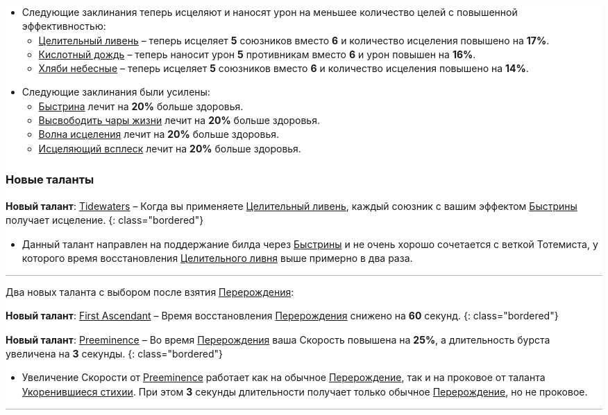 <p></p>

* Следующие заклинания теперь исцеляют и наносят урон на меньшее количество целей с повышенной эффективностью:
  * [Целительный ливень](https://www.wowhead.com/ru/spell=73920/) – теперь исцеляет **5** союзников вместо **6** и количество исцеления повышено на **17%**.
  * [Кислотный дождь](https://www.wowhead.com/ru/spell=378443) – теперь наносит урон **5** противникам вместо **6** и урон повышен на **16%**.
  * [Хляби небесные](https://www.wowhead.com/ru/spell=383222) – теперь исцеляет **5** союзников вместо **6** и количество исцеления повышено на **14%**.

<p></p>

* Следующие заклинания были усилены:
  * [Быстрина](https://www.wowhead.com/ru/spell=61295) лечит на **20%** больше здоровья.
  * [Высвободить чары жизни](https://www.wowhead.com/ru/spell=73685/) лечит на **20%** больше здоровья.
  * [Волна исцеления](https://www.wowhead.com/ru/spell=77472/) лечит на **20%** больше здоровья.
  * [Исцеляющий всплеск](https://www.wowhead.com/ru/spell=8004/) лечит на **20%** больше здоровья.

<p></p>


### Новые таланты

**Новый талант**: [Tidewaters](https://www.wowhead.com/ru/spell=462424) – Когда вы применяете [Целительный ливень](https://www.wowhead.com/ru/spell=73920), каждый союзник с вашим эффектом [Быстрины](https://www.wowhead.com/ru/spell=61295) получает исцеление.
{: class="bordered"}

* Данный талант направлен на поддержание билда через [Быстрины](https://www.wowhead.com/ru/spell=61295) и не очень хорошо сочетается с веткой Тотемиста, у которого время восстановления [Целительного ливня](https://www.wowhead.com/ru/spell=73920) выше примерно в два раза.

<hr style="height:1px;background-color:#bbb">
<p></p>


Два новых таланта с выбором после взятия [Перерождения](https://www.wowhead.com/ru/spell=114052):

**Новый талант**: [First Ascendant](https://www.wowhead.com/ru/spell=462440) – Время восстановления [Перерождения](https://www.wowhead.com/ru/spell=114052) снижено на **60** секунд.
{: class="bordered"}

**Новый талант**: [Preeminence](https://www.wowhead.com/ru/spell=462443) – Во время [Перерождения](https://www.wowhead.com/ru/spell=114052) ваша Скорость повышена на **25%**, а длительность бурста увеличена на **3** секунды.
{: class="bordered"}

* Увеличение Скорости от [Preeminence](https://www.wowhead.com/ru/spell=462443) работает как на обычное [Перерождение](https://www.wowhead.com/ru/spell=114052), так и на проковое от таланта [Укоренившиеся стихии](https://www.wowhead.com/ru/spell=378270/). При этом **3** секунды длительности получает только обычное [Перерождение](https://www.wowhead.com/ru/spell=114052), но не проковое.


<hr style="height:1px;background-color:#bbb">
<p></p>
